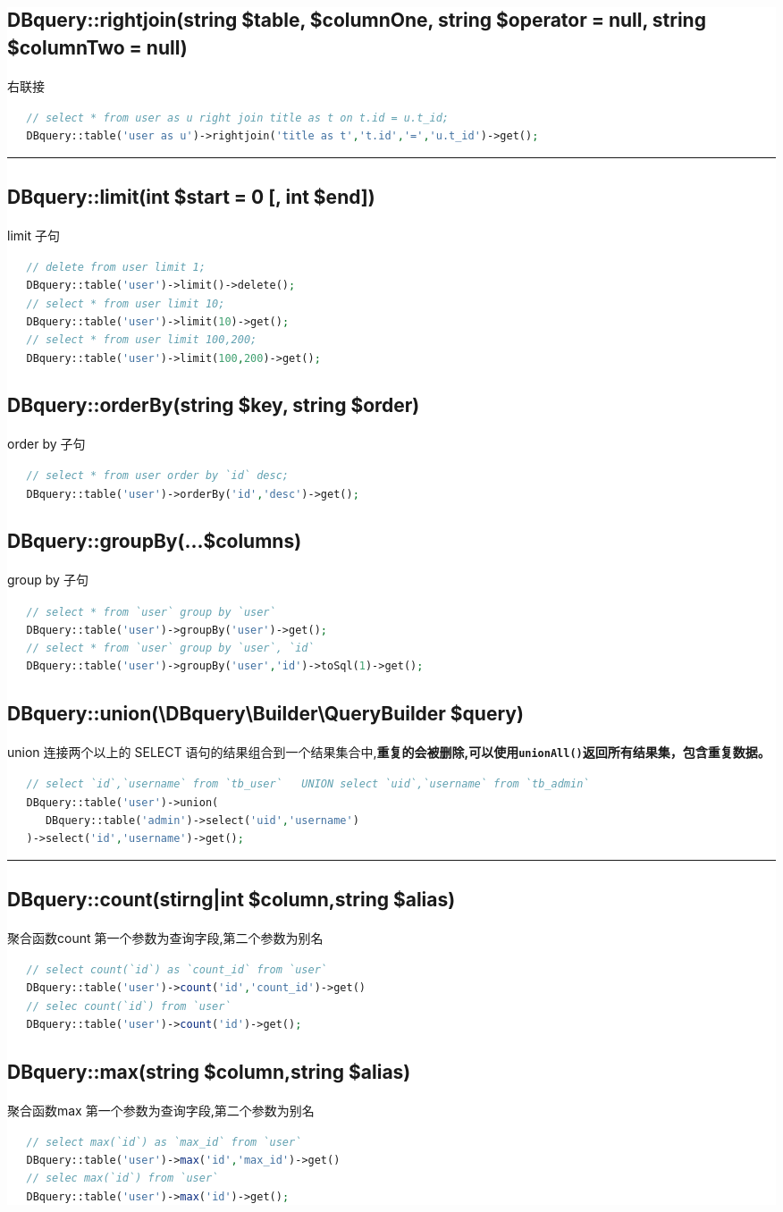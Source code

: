 ## DBquery::rightjoin(string $table, $columnOne, string $operator = null, string $columnTwo = null)
右联接
```php
   // select * from user as u right join title as t on t.id = u.t_id;
   DBquery::table('user as u')->rightjoin('title as t','t.id','=','u.t_id')->get();
```
---
## DBquery::limit(int $start = 0 [, int $end])
limit 子句
```php
   // delete from user limit 1;
   DBquery::table('user')->limit()->delete();
   // select * from user limit 10;
   DBquery::table('user')->limit(10)->get();
   // select * from user limit 100,200;
   DBquery::table('user')->limit(100,200)->get();
```
## DBquery::orderBy(string $key, string $order)
order by 子句
```php
   // select * from user order by `id` desc;
   DBquery::table('user')->orderBy('id','desc')->get();
```
## DBquery::groupBy(...$columns)
group by 子句
```php
   // select * from `user` group by `user`
   DBquery::table('user')->groupBy('user')->get();
   // select * from `user` group by `user`, `id`
   DBquery::table('user')->groupBy('user','id')->toSql(1)->get();
```
## DBquery::union(\DBquery\Builder\QueryBuilder $query)
union 连接两个以上的 SELECT 语句的结果组合到一个结果集合中,**重复的会被删除,可以使用`unionAll()`返回所有结果集，包含重复数据。**
```php
   // select `id`,`username` from `tb_user`   UNION select `uid`,`username` from `tb_admin`
   DBquery::table('user')->union(
      DBquery::table('admin')->select('uid','username')
   )->select('id','username')->get();

```
---
## DBquery::count(stirng|int $column,string $alias)
聚合函数count 第一个参数为查询字段,第二个参数为别名
```php
   // select count(`id`) as `count_id` from `user`
   DBquery::table('user')->count('id','count_id')->get()
   // selec count(`id`) from `user`
   DBquery::table('user')->count('id')->get();
```
## DBquery::max(string $column,string $alias)
聚合函数max 第一个参数为查询字段,第二个参数为别名
```php
   // select max(`id`) as `max_id` from `user`
   DBquery::table('user')->max('id','max_id')->get()
   // selec max(`id`) from `user`
   DBquery::table('user')->max('id')->get();
```